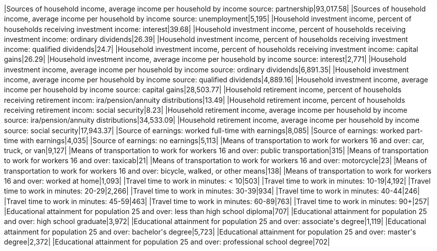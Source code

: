 |Sources of household income, average income per household by income source: partnership|93,017.58|
|Sources of household income, average income per household by income source: unemployment|5,195|
|Household investment income, percent of households receiving investment income: interest|39.68|
|Household investment income, percent of households receiving investment income: ordinary dividends|26.39|
|Household investment income, percent of households receiving investment income: qualified dividends|24.7|
|Household investment income, percent of households receiving investment income: capital gains|26.29|
|Household investment income, average income per household by income source: interest|2,771|
|Household investment income, average income per household by income source: ordinary dividends|6,891.35|
|Household investment income, average income per household by income source: qualified dividends|4,889.16|
|Household investment income, average income per household by income source: capital gains|28,503.77|
|Household retirement income, percent of households receiving retirement incom: ira/pension/annuity distributions|13.49|
|Household retirement income, percent of households receiving retirement incom: social security|8.23|
|Household retirement income, average income per household by income source: ira/pension/annuity distributions|34,533.09|
|Household retirement income, average income per household by income source: social security|17,943.37|
|Source of earnings: worked full-time with earnings|8,085|
|Source of earnings: worked part-time with earnings|4,035|
|Source of earnings: no earnings|5,113|
|Means of transportation to work for workers 16 and over: car, truck, or van|9,127|
|Means of transportation to work for workers 16 and over: public transportation|315|
|Means of transportation to work for workers 16 and over: taxicab|21|
|Means of transportation to work for workers 16 and over: motorcycle|23|
|Means of transportation to work for workers 16 and over: bicycle, walked, or other means|138|
|Means of transportation to work for workers 16 and over: worked at home|1,093|
|Travel time to work in minutes: < 10|503|
|Travel time to work in minutes: 10-19|4,192|
|Travel time to work in minutes: 20-29|2,266|
|Travel time to work in minutes: 30-39|934|
|Travel time to work in minutes: 40-44|246|
|Travel time to work in minutes: 45-59|463|
|Travel time to work in minutes: 60-89|763|
|Travel time to work in minutes: 90+|257|
|Educational attainment for population 25 and over: less than high school diploma|707|
|Educational attainment for population 25 and over: high school graduate|3,972|
|Educational attainment for population 25 and over: associate's degree|1,119|
|Educational attainment for population 25 and over: bachelor's degree|5,723|
|Educational attainment for population 25 and over: master's degree|2,372|
|Educational attainment for population 25 and over: professional school degree|702|